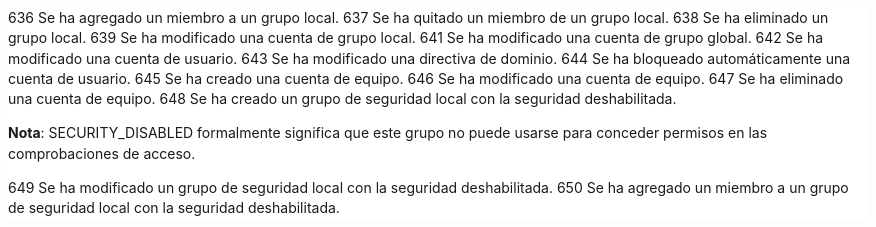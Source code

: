 </tr>
<tr class="even">
<td style="border:1px solid black;">636</td>
<td style="border:1px solid black;">Se ha agregado un miembro a un grupo local.</td>
</tr>
<tr class="odd">
<td style="border:1px solid black;">637</td>
<td style="border:1px solid black;">Se ha quitado un miembro de un grupo local.</td>
</tr>
<tr class="even">
<td style="border:1px solid black;">638</td>
<td style="border:1px solid black;">Se ha eliminado un grupo local.</td>
</tr>
<tr class="odd">
<td style="border:1px solid black;">639</td>
<td style="border:1px solid black;">Se ha modificado una cuenta de grupo local.</td>
</tr>
<tr class="even">
<td style="border:1px solid black;">641</td>
<td style="border:1px solid black;">Se ha modificado una cuenta de grupo global.</td>
</tr>
<tr class="odd">
<td style="border:1px solid black;">642</td>
<td style="border:1px solid black;">Se ha modificado una cuenta de usuario.</td>
</tr>
<tr class="even">
<td style="border:1px solid black;">643</td>
<td style="border:1px solid black;">Se ha modificado una directiva de dominio.</td>
</tr>
<tr class="odd">
<td style="border:1px solid black;">644</td>
<td style="border:1px solid black;">Se ha bloqueado automáticamente una cuenta de usuario.</td>
</tr>
<tr class="even">
<td style="border:1px solid black;">645</td>
<td style="border:1px solid black;">Se ha creado una cuenta de equipo.</td>
</tr>
<tr class="odd">
<td style="border:1px solid black;">646</td>
<td style="border:1px solid black;">Se ha modificado una cuenta de equipo.</td>
</tr>
<tr class="even">
<td style="border:1px solid black;">647</td>
<td style="border:1px solid black;">Se ha eliminado una cuenta de equipo.</td>
</tr>
<tr class="odd">
<td style="border:1px solid black;">648</td>
<td style="border:1px solid black;">Se ha creado un grupo de seguridad local con la seguridad deshabilitada.

<strong>Nota</strong>: SECURITY_DISABLED formalmente significa que este grupo no puede usarse para conceder permisos en las comprobaciones de acceso.</td>
</tr>
<tr class="even">
<td style="border:1px solid black;">649</td>
<td style="border:1px solid black;">Se ha modificado un grupo de seguridad local con la seguridad deshabilitada.</td>
</tr>
<tr class="odd">
<td style="border:1px solid black;">650</td>
<td style="border:1px solid black;">Se ha agregado un miembro a un grupo de seguridad local con la seguridad deshabilitada.</td>
</tr>
<tr class="even">